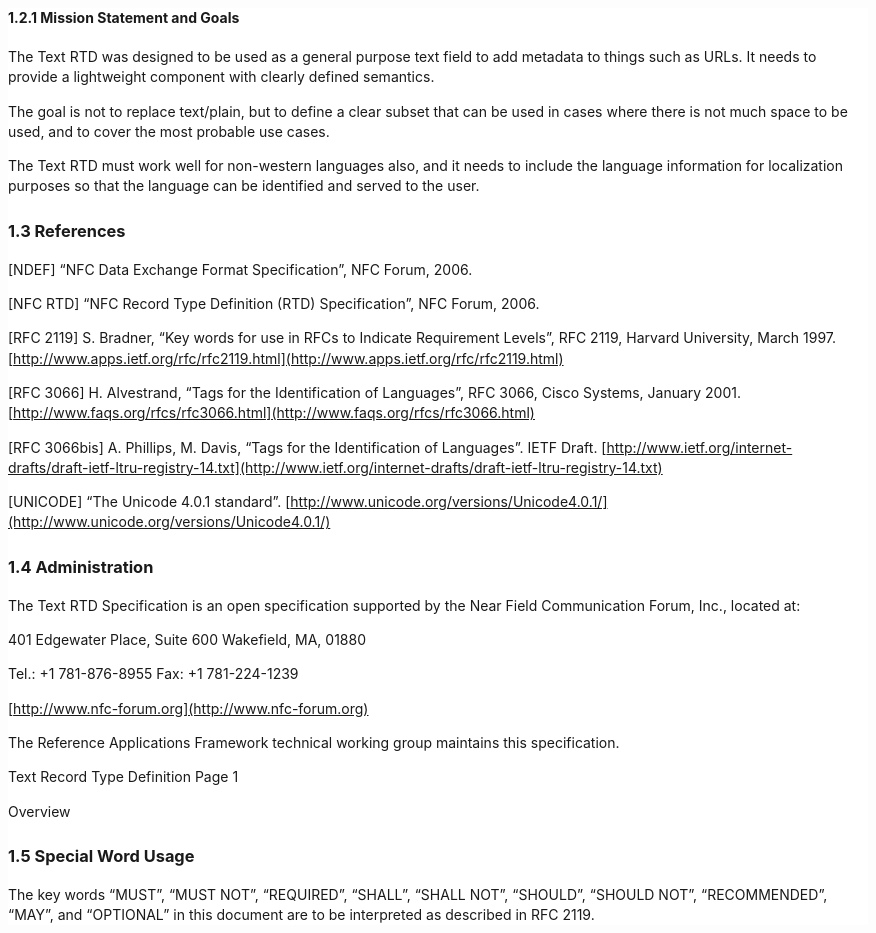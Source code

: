 #### 1.2.1 Mission Statement and Goals

The Text RTD was designed to be used as a general purpose text field to add metadata to things
such as URLs. It needs to provide a lightweight component with clearly defined semantics.

The goal is not to replace text/plain, but to define a clear subset that can be used in cases where
there is not much space to be used, and to cover the most probable use cases.

The Text RTD must work well for non-western languages also, and it needs to include the
language information for localization purposes so that the language can be identified and served
to the user.

### 1.3 References

[NDEF] “NFC Data Exchange Format Specification”, NFC Forum, 2006.

[NFC RTD] “NFC Record Type Definition (RTD) Specification”, NFC Forum, 2006.

[RFC 2119] S. Bradner, “Key words for use in RFCs to Indicate Requirement
Levels”, RFC 2119, Harvard University, March 1997.
[http://www.apps.ietf.org/rfc/rfc2119.html](http://www.apps.ietf.org/rfc/rfc2119.html)

[RFC 3066] H. Alvestrand, “Tags for the Identification of Languages”, RFC 3066,
Cisco Systems, January 2001. [http://www.faqs.org/rfcs/rfc3066.html](http://www.faqs.org/rfcs/rfc3066.html)

[RFC 3066bis] A. Phillips, M. Davis, “Tags for the Identification of Languages”. IETF
Draft. [http://www.ietf.org/internet-drafts/draft-ietf-ltru-registry-14.txt](http://www.ietf.org/internet-drafts/draft-ietf-ltru-registry-14.txt)

[UNICODE] “The Unicode 4.0.1 standard”.
[http://www.unicode.org/versions/Unicode4.0.1/](http://www.unicode.org/versions/Unicode4.0.1/)

### 1.4 Administration

The Text RTD Specification is an open specification supported by the Near Field Communication
Forum, Inc., located at:

401 Edgewater Place, Suite 600
Wakefield, MA, 01880

Tel.: +1 781-876-8955
Fax: +1 781-224-1239

[http://www.nfc-forum.org](http://www.nfc-forum.org)

The Reference Applications Framework technical working group maintains this specification.

Text Record Type Definition Page 1


Overview

### 1.5 Special Word Usage

The key words “MUST”, “MUST NOT”, “REQUIRED”, “SHALL”, “SHALL NOT”,
“SHOULD”, “SHOULD NOT”, “RECOMMENDED”, “MAY”, and “OPTIONAL” in this
document are to be interpreted as described in RFC 2119.
